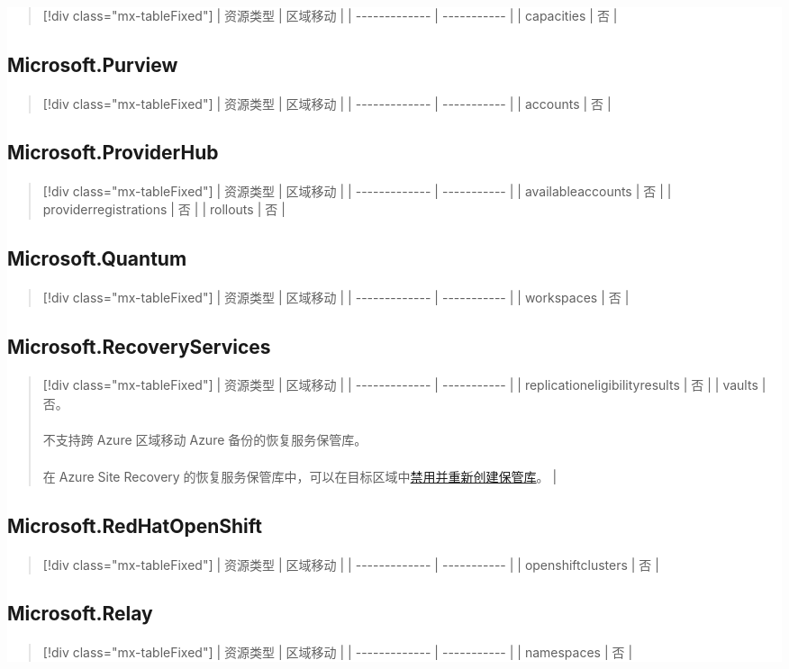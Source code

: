 > [!div class="mx-tableFixed"]
> | 资源类型 | 区域移动 | 
> | ------------- | ----------- |
> | capacities |  否 | 

## <a name="microsoftpurview"></a>Microsoft.Purview

> [!div class="mx-tableFixed"]
> | 资源类型 | 区域移动 | 
> | ------------- | ----------- |
> | accounts | 否 | 

## <a name="microsoftproviderhub"></a>Microsoft.ProviderHub

> [!div class="mx-tableFixed"]
> | 资源类型 | 区域移动 | 
> | ------------- | ----------- | 
> | availableaccounts | 否 | 
> | providerregistrations | 否 | 
> | rollouts | 否 | 

## <a name="microsoftquantum"></a>Microsoft.Quantum

> [!div class="mx-tableFixed"]
> | 资源类型 | 区域移动 | 
> | ------------- | ----------- | 
> | workspaces | 否 | 

## <a name="microsoftrecoveryservices"></a>Microsoft.RecoveryServices

> [!div class="mx-tableFixed"]
> | 资源类型 | 区域移动 | 
> | ------------- | ----------- |
> | replicationeligibilityresults | 否 |
> | vaults | 否。<br/><br/> 不支持跨 Azure 区域移动 Azure 备份的恢复服务保管库。<br/><br/> 在 Azure Site Recovery 的恢复服务保管库中，可以在目标区域中[禁用并重新创建保管库](../../site-recovery/move-vaults-across-regions.md)。 | 

## <a name="microsoftredhatopenshift"></a>Microsoft.RedHatOpenShift

> [!div class="mx-tableFixed"]
> | 资源类型 | 区域移动 | 
> | ------------- | ----------- | 
> | openshiftclusters | 否 | 

## <a name="microsoftrelay"></a>Microsoft.Relay

> [!div class="mx-tableFixed"]
> | 资源类型 | 区域移动 | 
> | ------------- | ----------- |
> | namespaces |  否 | 

